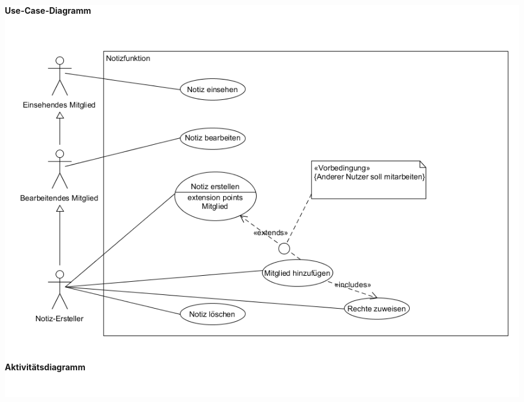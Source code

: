 #### Use-Case-Diagramm
<br>
<img src="./images/UseCase/Use-Case-Notizen.png" width="1000">
<br>

#### Aktivitätsdiagramm
<br>